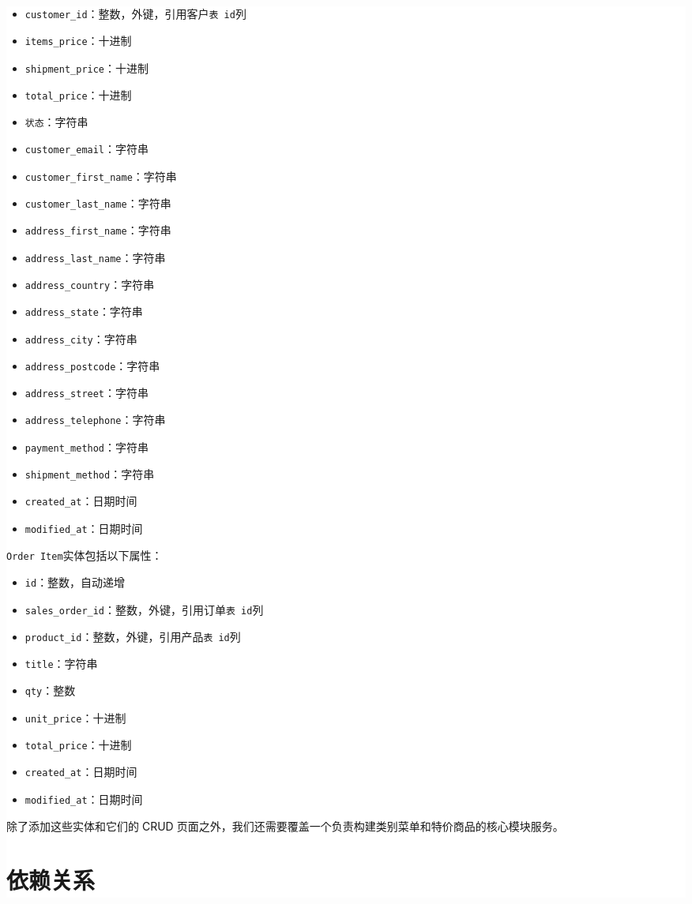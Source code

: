 +   `customer_id`：整数，外键，引用客户`表 id`列

+   `items_price`：十进制

+   `shipment_price`：十进制

+   `total_price`：十进制

+   `状态`：字符串

+   `customer_email`：字符串

+   `customer_first_name`：字符串

+   `customer_last_name`：字符串

+   `address_first_name`：字符串

+   `address_last_name`：字符串

+   `address_country`：字符串

+   `address_state`：字符串

+   `address_city`：字符串

+   `address_postcode`：字符串

+   `address_street`：字符串

+   `address_telephone`：字符串

+   `payment_method`：字符串

+   `shipment_method`：字符串

+   `created_at`：日期时间

+   `modified_at`：日期时间

`Order Item`实体包括以下属性：

+   `id`：整数，自动递增

+   `sales_order_id`：整数，外键，引用订单`表 id`列

+   `product_id`：整数，外键，引用产品`表 id`列

+   `title`：字符串

+   `qty`：整数

+   `unit_price`：十进制

+   `total_price`：十进制

+   `created_at`：日期时间

+   `modified_at`：日期时间

除了添加这些实体和它们的 CRUD 页面之外，我们还需要覆盖一个负责构建类别菜单和特价商品的核心模块服务。

# 依赖关系
